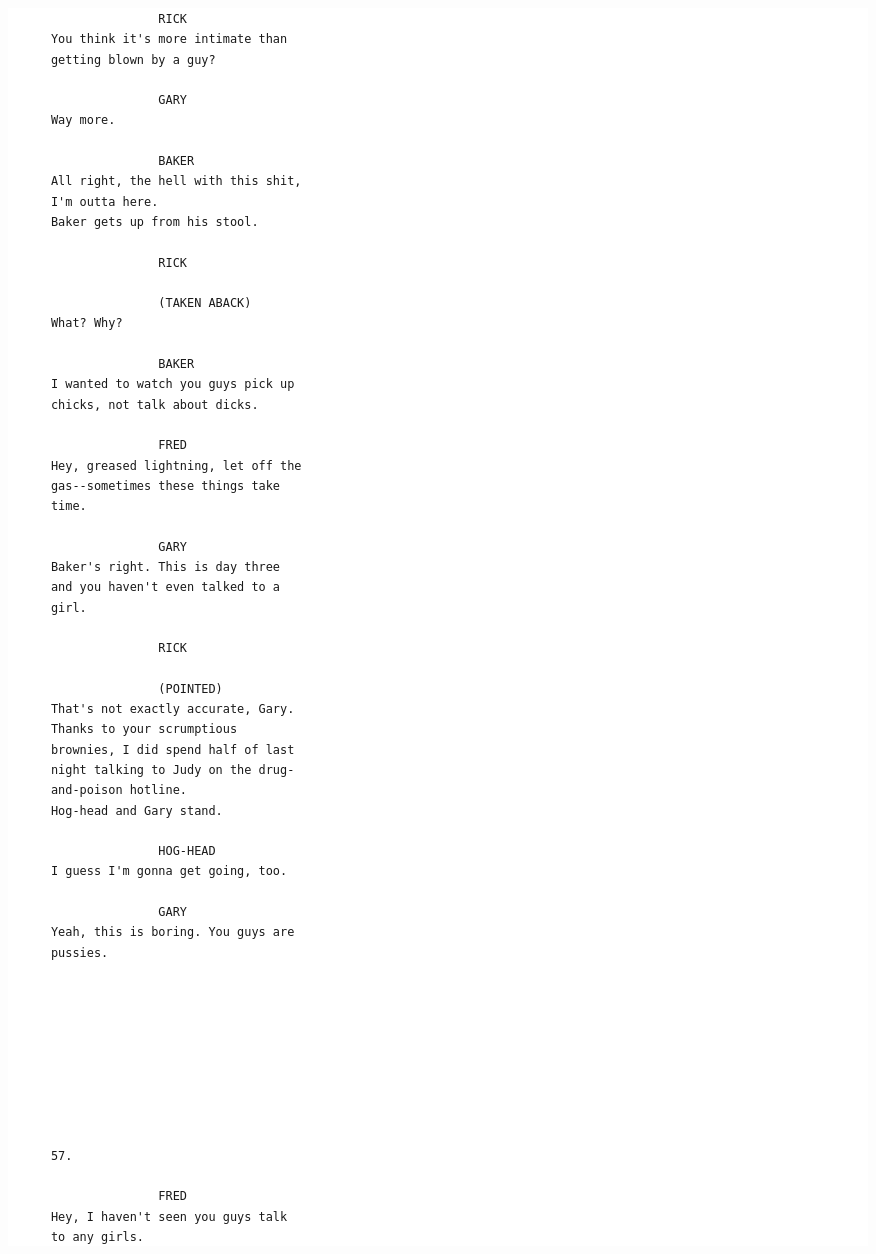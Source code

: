                          RICK
          You think it's more intimate than
          getting blown by a guy?

                         GARY
          Way more.

                         BAKER
          All right, the hell with this shit,
          I'm outta here.
          Baker gets up from his stool.

                         RICK

                         (TAKEN ABACK)
          What? Why?

                         BAKER
          I wanted to watch you guys pick up
          chicks, not talk about dicks.

                         FRED
          Hey, greased lightning, let off the
          gas--sometimes these things take
          time.

                         GARY
          Baker's right. This is day three
          and you haven't even talked to a
          girl.

                         RICK

                         (POINTED)
          That's not exactly accurate, Gary.
          Thanks to your scrumptious
          brownies, I did spend half of last
          night talking to Judy on the drug-
          and-poison hotline.
          Hog-head and Gary stand.

                         HOG-HEAD
          I guess I'm gonna get going, too.

                         GARY
          Yeah, this is boring. You guys are
          pussies.

                         

                         

                         

                         

          57.

                         FRED
          Hey, I haven't seen you guys talk
          to any girls.

